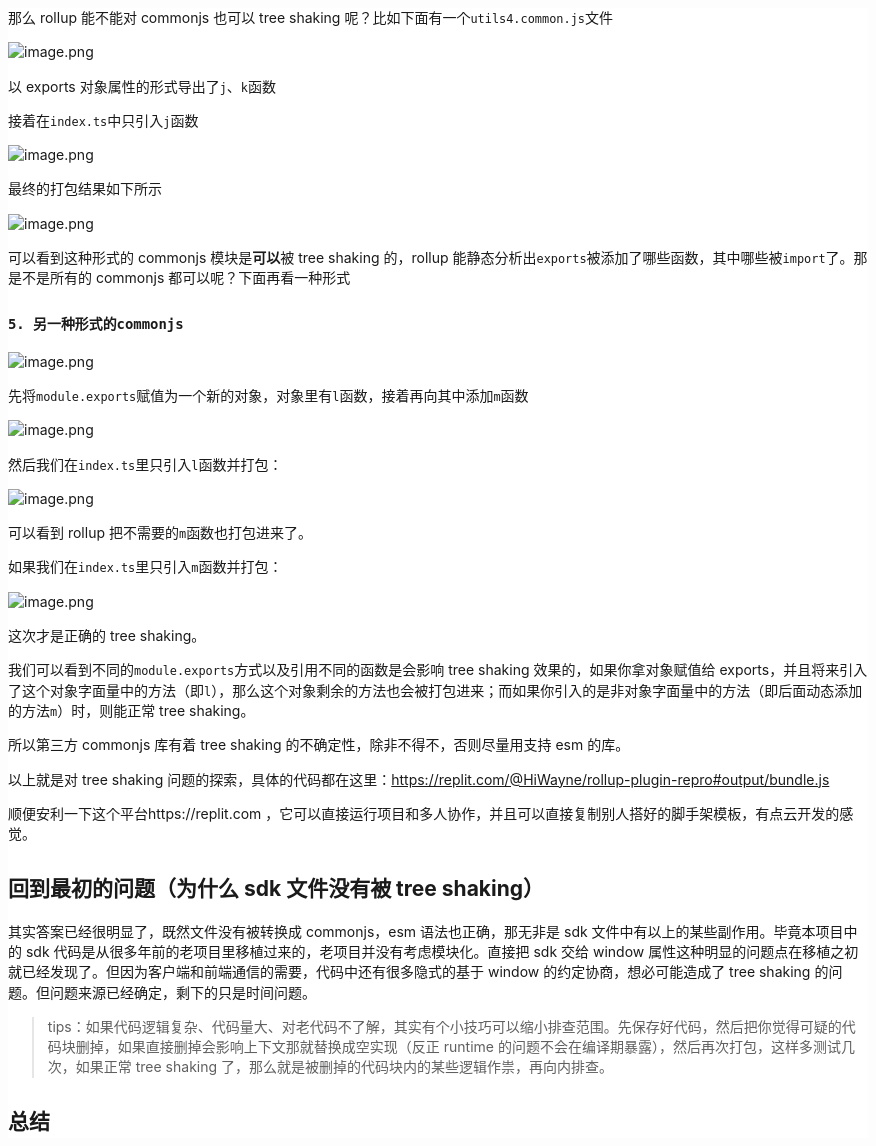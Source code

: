 那么 rollup 能不能对 commonjs 也可以 tree shaking 呢？比如下面有一个`utils4.common.js`文件

![image.png](https://p9-juejin.byteimg.com/tos-cn-i-k3u1fbpfcp/32e9fca5e6ca4cff98dc5cdd4ea3d4cb~tplv-k3u1fbpfcp-watermark.image?)

以 exports 对象属性的形式导出了`j`、`k`函数

接着在`index.ts`中只引入`j`函数

![image.png](https://p3-juejin.byteimg.com/tos-cn-i-k3u1fbpfcp/eaa5ab0681154343bcc6634365755084~tplv-k3u1fbpfcp-watermark.image?)

最终的打包结果如下所示

![image.png](https://p1-juejin.byteimg.com/tos-cn-i-k3u1fbpfcp/7180dd70440c4a679700b66613d1bbcb~tplv-k3u1fbpfcp-watermark.image?)

可以看到这种形式的 commonjs 模块是**可以**被 tree shaking 的，rollup 能静态分析出`exports`被添加了哪些函数，其中哪些被`import`了。那是不是所有的 commonjs 都可以呢？下面再看一种形式

### `5. 另一种形式的commonjs`

![image.png](https://p1-juejin.byteimg.com/tos-cn-i-k3u1fbpfcp/a43c85dadeda48d1b06e8227fa909a36~tplv-k3u1fbpfcp-watermark.image?)

先将`module.exports`赋值为一个新的对象，对象里有`l`函数，接着再向其中添加`m`函数

![image.png](https://p3-juejin.byteimg.com/tos-cn-i-k3u1fbpfcp/fc414bf638dd4d11ae125e2995ab078f~tplv-k3u1fbpfcp-watermark.image?)

然后我们在`index.ts`里只引入`l`函数并打包：

![image.png](https://p6-juejin.byteimg.com/tos-cn-i-k3u1fbpfcp/43d05cdfaef54d07921dd23e4a2fe4f6~tplv-k3u1fbpfcp-watermark.image?)

可以看到 rollup 把不需要的`m`函数也打包进来了。

如果我们在`index.ts`里只引入`m`函数并打包：

![image.png](https://p1-juejin.byteimg.com/tos-cn-i-k3u1fbpfcp/42fadc8782b540ed99774b008e47b181~tplv-k3u1fbpfcp-watermark.image?)

这次才是正确的 tree shaking。

我们可以看到不同的`module.exports`方式以及引用不同的函数是会影响 tree shaking 效果的，如果你拿对象赋值给 exports，并且将来引入了这个对象字面量中的方法（即`l`），那么这个对象剩余的方法也会被打包进来；而如果你引入的是非对象字面量中的方法（即后面动态添加的方法`m`）时，则能正常 tree shaking。

所以第三方 commonjs 库有着 tree shaking 的不确定性，除非不得不，否则尽量用支持 esm 的库。

以上就是对 tree shaking 问题的探索，具体的代码都在这里：https://replit.com/@HiWayne/rollup-plugin-repro#output/bundle.js

顺便安利一下这个平台https://replit.com ，它可以直接运行项目和多人协作，并且可以直接复制别人搭好的脚手架模板，有点云开发的感觉。

## 回到最初的问题（为什么 sdk 文件没有被 tree shaking）

其实答案已经很明显了，既然文件没有被转换成 commonjs，esm 语法也正确，那无非是 sdk 文件中有以上的某些副作用。毕竟本项目中的 sdk 代码是从很多年前的老项目里移植过来的，老项目并没有考虑模块化。直接把 sdk 交给 window 属性这种明显的问题点在移植之初就已经发现了。但因为客户端和前端通信的需要，代码中还有很多隐式的基于 window 的约定协商，想必可能造成了 tree shaking 的问题。但问题来源已经确定，剩下的只是时间问题。

> tips：如果代码逻辑复杂、代码量大、对老代码不了解，其实有个小技巧可以缩小排查范围。先保存好代码，然后把你觉得可疑的代码块删掉，如果直接删掉会影响上下文那就替换成空实现（反正 runtime 的问题不会在编译期暴露），然后再次打包，这样多测试几次，如果正常 tree shaking 了，那么就是被删掉的代码块内的某些逻辑作祟，再向内排查。

## 总结
